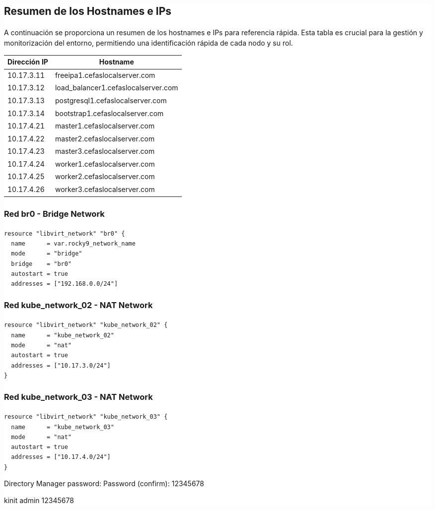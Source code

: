 ## Resumen de los Hostnames e IPs

A continuación se proporciona un resumen de los hostnames e IPs para referencia rápida. Esta tabla es crucial para la gestión y monitorización del entorno, permitiendo una identificación rápida de cada nodo y su rol.

| Dirección IP  | Hostname                         |
|---------------|----------------------------------|
| 10.17.3.11    | freeipa1.cefaslocalserver.com    |
| 10.17.3.12    | load_balancer1.cefaslocalserver.com |
| 10.17.3.13    | postgresql1.cefaslocalserver.com |
| 10.17.3.14    | bootstrap1.cefaslocalserver.com  |
| 10.17.4.21    | master1.cefaslocalserver.com     |
| 10.17.4.22    | master2.cefaslocalserver.com     |
| 10.17.4.23    | master3.cefaslocalserver.com     |
| 10.17.4.24    | worker1.cefaslocalserver.com     |
| 10.17.4.25    | worker2.cefaslocalserver.com     |
| 10.17.4.26    | worker3.cefaslocalserver.com     |


### Red br0 - Bridge Network

```hcl
resource "libvirt_network" "br0" {
  name      = var.rocky9_network_name
  mode      = "bridge"
  bridge    = "br0"
  autostart = true
  addresses = ["192.168.0.0/24"]
```

### Red kube_network_02 - NAT Network

```hcl
resource "libvirt_network" "kube_network_02" {
  name      = "kube_network_02"
  mode      = "nat"
  autostart = true
  addresses = ["10.17.3.0/24"]
}
```

### Red kube_network_03 - NAT Network

```hcl
resource "libvirt_network" "kube_network_03" {
  name      = "kube_network_03"
  mode      = "nat"
  autostart = true
  addresses = ["10.17.4.0/24"]
}
```


Directory Manager password:
Password (confirm):
12345678

kinit admin
12345678
